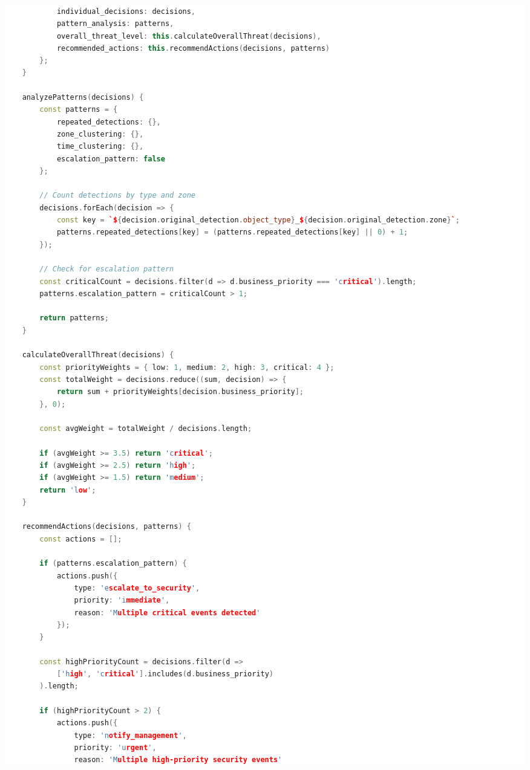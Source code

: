 ````cpp
            individual_decisions: decisions,
            pattern_analysis: patterns,
            overall_threat_level: this.calculateOverallThreat(decisions),
            recommended_actions: this.recommendActions(decisions, patterns)
        };
    }

    analyzePatterns(decisions) {
        const patterns = {
            repeated_detections: {},
            zone_clustering: {},
            time_clustering: {},
            escalation_pattern: false
        };

        // Count detections by type and zone
        decisions.forEach(decision => {
            const key = `${decision.original_detection.object_type}_${decision.original_detection.zone}`;
            patterns.repeated_detections[key] = (patterns.repeated_detections[key] || 0) + 1;
        });

        // Check for escalation pattern
        const criticalCount = decisions.filter(d => d.business_priority === 'critical').length;
        patterns.escalation_pattern = criticalCount > 1;

        return patterns;
    }

    calculateOverallThreat(decisions) {
        const priorityWeights = { low: 1, medium: 2, high: 3, critical: 4 };
        const totalWeight = decisions.reduce((sum, decision) => {
            return sum + priorityWeights[decision.business_priority];
        }, 0);

        const avgWeight = totalWeight / decisions.length;

        if (avgWeight >= 3.5) return 'critical';
        if (avgWeight >= 2.5) return 'high';
        if (avgWeight >= 1.5) return 'medium';
        return 'low';
    }

    recommendActions(decisions, patterns) {
        const actions = [];

        if (patterns.escalation_pattern) {
            actions.push({
                type: 'escalate_to_security',
                priority: 'immediate',
                reason: 'Multiple critical events detected'
            });
        }

        const highPriorityCount = decisions.filter(d =>
            ['high', 'critical'].includes(d.business_priority)
        ).length;

        if (highPriorityCount > 2) {
            actions.push({
                type: 'notify_management',
                priority: 'urgent',
                reason: 'Multiple high-priority security events'
````
